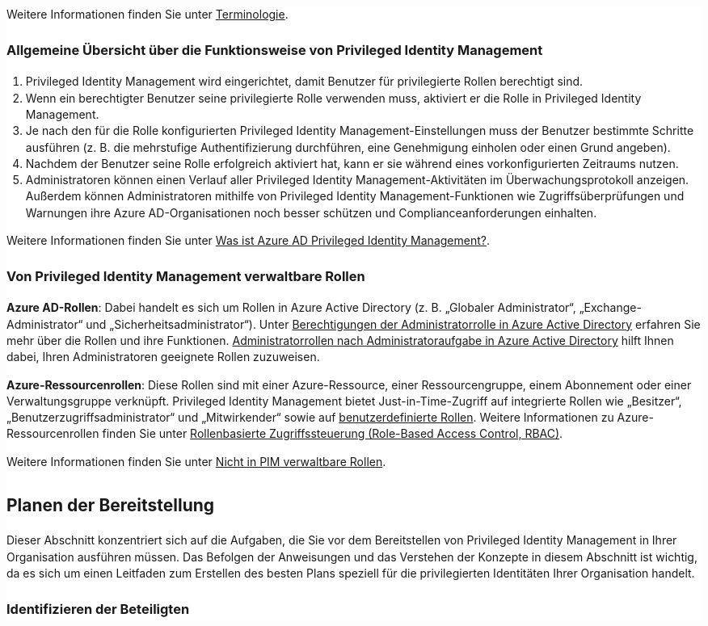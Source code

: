 Weitere Informationen finden Sie unter [Terminologie](pim-configure.md#terminology).

### <a name="high-level-overview-of-how-privileged-identity-management-works"></a>Allgemeine Übersicht über die Funktionsweise von Privileged Identity Management

1. Privileged Identity Management wird eingerichtet, damit Benutzer für privilegierte Rollen berechtigt sind.
1. Wenn ein berechtigter Benutzer seine privilegierte Rolle verwenden muss, aktiviert er die Rolle in Privileged Identity Management.
1. Je nach den für die Rolle konfigurierten Privileged Identity Management-Einstellungen muss der Benutzer bestimmte Schritte ausführen (z. B. die mehrstufige Authentifizierung durchführen, eine Genehmigung einholen oder einen Grund angeben).
1. Nachdem der Benutzer seine Rolle erfolgreich aktiviert hat, kann er sie während eines vorkonfigurierten Zeitraums nutzen.
1. Administratoren können einen Verlauf aller Privileged Identity Management-Aktivitäten im Überwachungsprotokoll anzeigen. Außerdem können Administratoren mithilfe von Privileged Identity Management-Funktionen wie Zugriffsüberprüfungen und Warnungen ihre Azure AD-Organisationen noch besser schützen und Complianceanforderungen einhalten.

Weitere Informationen finden Sie unter [Was ist Azure AD Privileged Identity Management?](pim-configure.md).

### <a name="roles-that-can-be-managed-by-privileged-identity-management"></a>Von Privileged Identity Management verwaltbare Rollen

**Azure AD-Rollen**: Dabei handelt es sich um Rollen in Azure Active Directory (z. B. „Globaler Administrator“, „Exchange-Administrator“ und „Sicherheitsadministrator“). Unter [Berechtigungen der Administratorrolle in Azure Active Directory](../users-groups-roles/directory-assign-admin-roles.md) erfahren Sie mehr über die Rollen und ihre Funktionen. [Administratorrollen nach Administratoraufgabe in Azure Active Directory](../users-groups-roles/roles-delegate-by-task.md) hilft Ihnen dabei, Ihren Administratoren geeignete Rollen zuzuweisen.

**Azure-Ressourcenrollen**: Diese Rollen sind mit einer Azure-Ressource, einer Ressourcengruppe, einem Abonnement oder einer Verwaltungsgruppe verknüpft. Privileged Identity Management bietet Just-in-Time-Zugriff auf integrierte Rollen wie „Besitzer“, „Benutzerzugriffsadministrator“ und „Mitwirkender“ sowie auf [benutzerdefinierte Rollen](../../role-based-access-control/custom-roles.md). Weitere Informationen zu Azure-Ressourcenrollen finden Sie unter [Rollenbasierte Zugriffssteuerung (Role-Based Access Control, RBAC)](../../role-based-access-control/overview.md).

Weitere Informationen finden Sie unter [Nicht in PIM verwaltbare Rollen](pim-roles.md).

## <a name="plan-your-deployment"></a>Planen der Bereitstellung

Dieser Abschnitt konzentriert sich auf die Aufgaben, die Sie vor dem Bereitstellen von Privileged Identity Management in Ihrer Organisation ausführen müssen. Das Befolgen der Anweisungen und das Verstehen der Konzepte in diesem Abschnitt ist wichtig, da es sich um einen Leitfaden zum Erstellen des besten Plans speziell für die privilegierten Identitäten Ihrer Organisation handelt.

### <a name="identify-your-stakeholders"></a>Identifizieren der Beteiligten
